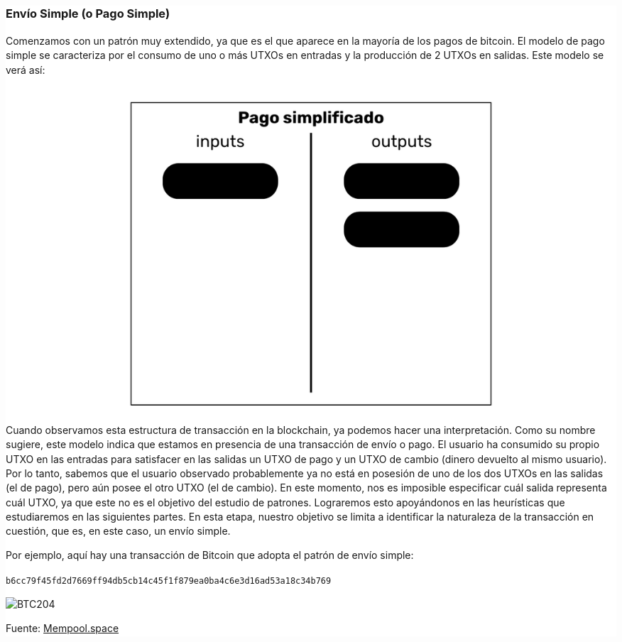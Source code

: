 ### Envío Simple (o Pago Simple)

Comenzamos con un patrón muy extendido, ya que es el que aparece en la mayoría de los pagos de bitcoin. El modelo de pago simple se caracteriza por el consumo de uno o más UTXOs en entradas y la producción de 2 UTXOs en salidas. Este modelo se verá así:

![BTC204](assets/es/32/02.webp)
Cuando observamos esta estructura de transacción en la blockchain, ya podemos hacer una interpretación. Como su nombre sugiere, este modelo indica que estamos en presencia de una transacción de envío o pago. El usuario ha consumido su propio UTXO en las entradas para satisfacer en las salidas un UTXO de pago y un UTXO de cambio (dinero devuelto al mismo usuario).
Por lo tanto, sabemos que el usuario observado probablemente ya no está en posesión de uno de los dos UTXOs en las salidas (el de pago), pero aún posee el otro UTXO (el de cambio).
En este momento, nos es imposible especificar cuál salida representa cuál UTXO, ya que este no es el objetivo del estudio de patrones. Lograremos esto apoyándonos en las heurísticas que estudiaremos en las siguientes partes. En esta etapa, nuestro objetivo se limita a identificar la naturaleza de la transacción en cuestión, que es, en este caso, un envío simple.

Por ejemplo, aquí hay una transacción de Bitcoin que adopta el patrón de envío simple:

```plaintext
b6cc79f45fd2d7669ff94db5cb14c45f1f879ea0ba4c6e3d16ad53a18c34b769
```

![BTC204](assets/es/32/03.webp)

Fuente: [Mempool.space](https://mempool.space/fr/tx/b6cc79f45fd2d7669ff94db5cb14c45f1f879ea0ba4c6e3d16ad53a18c34b769)
